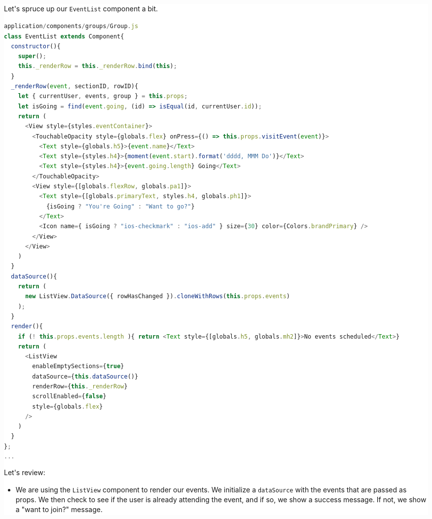 Let's spruce up our `EventList` component a bit.

```javascript
application/components/groups/Group.js
class EventList extends Component{
  constructor(){
    super();
    this._renderRow = this._renderRow.bind(this);
  }
  _renderRow(event, sectionID, rowID){
    let { currentUser, events, group } = this.props;
    let isGoing = find(event.going, (id) => isEqual(id, currentUser.id));
    return (
      <View style={styles.eventContainer}>
        <TouchableOpacity style={globals.flex} onPress={() => this.props.visitEvent(event)}>
          <Text style={globals.h5}>{event.name}</Text>
          <Text style={styles.h4}>{moment(event.start).format('dddd, MMM Do')}</Text>
          <Text style={styles.h4}>{event.going.length} Going</Text>
        </TouchableOpacity>
        <View style={[globals.flexRow, globals.pa1]}>
          <Text style={[globals.primaryText, styles.h4, globals.ph1]}>
            {isGoing ? "You're Going" : "Want to go?"}
          </Text>
          <Icon name={ isGoing ? "ios-checkmark" : "ios-add" } size={30} color={Colors.brandPrimary} />
        </View>
      </View>
    )
  }
  dataSource(){
    return (
      new ListView.DataSource({ rowHasChanged }).cloneWithRows(this.props.events)
    );
  }
  render(){
    if (! this.props.events.length ){ return <Text style={[globals.h5, globals.mh2]}>No events scheduled</Text>}
    return (
      <ListView
        enableEmptySections={true}
        dataSource={this.dataSource()}
        renderRow={this._renderRow}
        scrollEnabled={false}
        style={globals.flex}
      />
    )
  }
};
...
```

Let's review:
- We are using the `ListView` component to render our events. We initialize a `dataSource` with the events that are passed as props. We then check to see if the user is already attending the event, and if so, we show a success message. If not, we show a "want to join?" message. 
